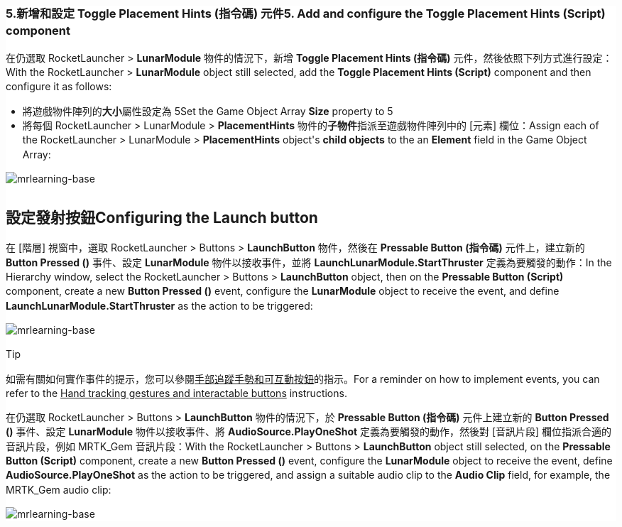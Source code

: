 ### <a name="5-add-and-configure-the-toggle-placement-hints-script-component"></a><span data-ttu-id="b49e5-188">5.新增和設定 Toggle Placement Hints (指令碼) 元件</span><span class="sxs-lookup"><span data-stu-id="b49e5-188">5. Add and configure the Toggle Placement Hints (Script) component</span></span>

<span data-ttu-id="b49e5-189">在仍選取 RocketLauncher > **LunarModule** 物件的情況下，新增 **Toggle Placement Hints (指令碼)** 元件，然後依照下列方式進行設定：</span><span class="sxs-lookup"><span data-stu-id="b49e5-189">With the RocketLauncher > **LunarModule** object still selected, add the **Toggle Placement Hints (Script)** component and then configure it as follows:</span></span>

* <span data-ttu-id="b49e5-190">將遊戲物件陣列的**大小**屬性設定為 5</span><span class="sxs-lookup"><span data-stu-id="b49e5-190">Set the Game Object Array **Size** property to 5</span></span>
* <span data-ttu-id="b49e5-191">將每個 RocketLauncher > LunarModule > **PlacementHints** 物件的**子物件**指派至遊戲物件陣列中的 [元素]  欄位：</span><span class="sxs-lookup"><span data-stu-id="b49e5-191">Assign each of the RocketLauncher > LunarModule > **PlacementHints** object's **child objects** to the an **Element** field in the Game Object Array:</span></span>

![mrlearning-base](images/mrlearning-base/tutorial6-section2-step5-1.png)

## <a name="configuring-the-launch-button"></a><span data-ttu-id="b49e5-193">設定發射按鈕</span><span class="sxs-lookup"><span data-stu-id="b49e5-193">Configuring the Launch button</span></span>

<span data-ttu-id="b49e5-194">在 [階層] 視窗中，選取 RocketLauncher > Buttons > **LaunchButton** 物件，然後在 **Pressable Button (指令碼)** 元件上，建立新的 **Button Pressed ()** 事件、設定 **LunarModule** 物件以接收事件，並將 **LaunchLunarModule.StartThruster** 定義為要觸發的動作：</span><span class="sxs-lookup"><span data-stu-id="b49e5-194">In the Hierarchy window, select the RocketLauncher > Buttons > **LaunchButton** object, then on the **Pressable Button (Script)** component, create a new **Button Pressed ()** event, configure the **LunarModule** object to receive the event, and define **LaunchLunarModule.StartThruster** as the action to be triggered:</span></span>

![mrlearning-base](images/mrlearning-base/tutorial6-section3-step1-1.png)

> [!TIP]
> <span data-ttu-id="b49e5-196">如需有關如何實作事件的提示，您可以參閱[手部追蹤手勢和可互動按鈕](mrlearning-base-ch2.md#hand-tracking-gestures-and-interactable-buttons)的指示。</span><span class="sxs-lookup"><span data-stu-id="b49e5-196">For a reminder on how to implement events, you can refer to the [Hand tracking gestures and interactable buttons](mrlearning-base-ch2.md#hand-tracking-gestures-and-interactable-buttons) instructions.</span></span>

<span data-ttu-id="b49e5-197">在仍選取 RocketLauncher > Buttons > **LaunchButton** 物件的情況下，於 **Pressable Button (指令碼)** 元件上建立新的 **Button Pressed ()** 事件、設定 **LunarModule** 物件以接收事件、將 **AudioSource.PlayOneShot** 定義為要觸發的動作，然後對 [音訊片段]  欄位指派合適的音訊片段，例如 MRTK_Gem 音訊片段：</span><span class="sxs-lookup"><span data-stu-id="b49e5-197">With the RocketLauncher > Buttons > **LaunchButton** object still selected, on the **Pressable Button (Script)** component, create a new **Button Pressed ()** event, configure the **LunarModule** object to receive the event, define **AudioSource.PlayOneShot** as the action to be triggered, and assign a suitable audio clip to the **Audio Clip** field, for example, the MRTK_Gem audio clip:</span></span>

![mrlearning-base](images/mrlearning-base/tutorial6-section3-step1-2.png)
